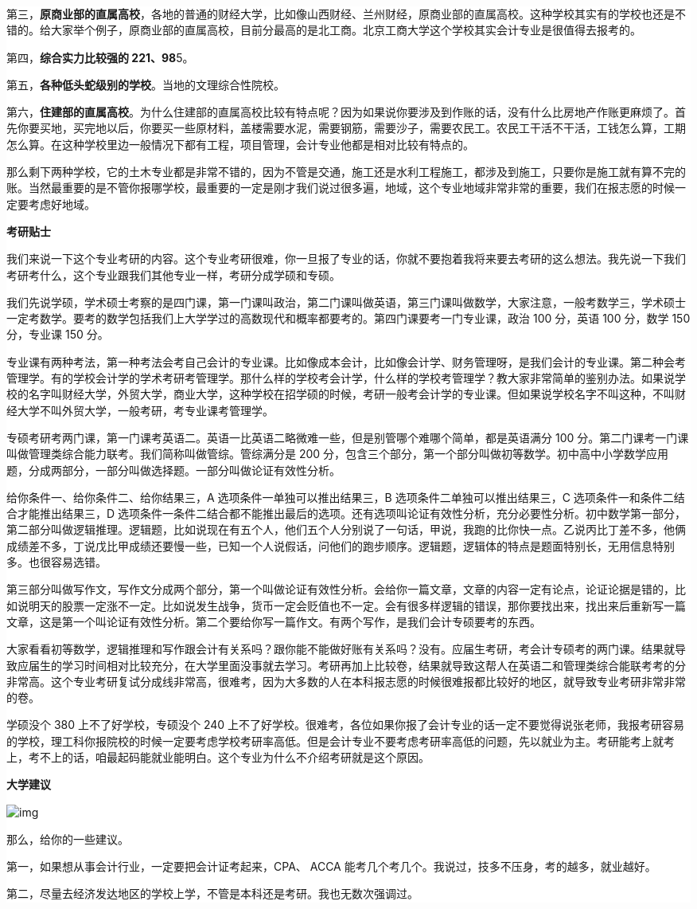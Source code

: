 
第三，**原商业部的直属高校**，各地的普通的财经大学，比如像山西财经、兰州财经，原商业部的直属高校。这种学校其实有的学校也还是不错的。给大家举个例子，原商业部的直属高校，目前分最高的是北工商。北京工商大学这个学校其实会计专业是很值得去报考的。


第四，**综合实力比较强的 221、98**5。


第五，**各种低头蛇级别的学校**。当地的文理综合性院校。


第六，**住建部的直属高校**。为什么住建部的直属高校比较有特点呢？因为如果说你要涉及到作账的话，没有什么比房地产作账更麻烦了。首先你要买地，买完地以后，你要买一些原材料，盖楼需要水泥，需要钢筋，需要沙子，需要农民工。农民工干活不干活，工钱怎么算，工期怎么算。在这种学校里边一般情况下都有工程，项目管理，会计专业他都是相对比较有特点的。


那么剩下两种学校，它的土木专业都是非常不错的，因为不管是交通，施工还是水利工程施工，都涉及到施工，只要你是施工就有算不完的账。当然最重要的是不管你报哪学校，最重要的一定是刚才我们说过很多遍，地域，这个专业地域非常非常的重要，我们在报志愿的时候一定要考虑好地域。


**考研贴士**


我们来说一下这个专业考研的内容。这个专业考研很难，你一旦报了专业的话，你就不要抱着我将来要去考研的这么想法。我先说一下我们考研考什么，这个专业跟我们其他专业一样，考研分成学硕和专硕。


我们先说学硕，学术硕士考察的是四门课，第一门课叫政治，第二门课叫做英语，第三门课叫做数学，大家注意，一般考数学三，学术硕士一定考数学。要考的数学包括我们上大学学过的高数现代和概率都要考的。第四门课要考一门专业课，政治 100 分，英语 100 分，数学 150 分，专业课 150 分。


专业课有两种考法，第一种考法会考自己会计的专业课。比如像成本会计，比如像会计学、财务管理呀，是我们会计的专业课。第二种会考管理学。有的学校会计学的学术考研考管理学。那什么样的学校考会计学，什么样的学校考管理学？教大家非常简单的鉴别办法。如果说学校的名字叫财经大学，外贸大学，商业大学，这种学校在招学硕的时候，考研一般考会计学的专业课。但如果说学校名字不叫这种，不叫财经大学不叫外贸大学，一般考研，考专业课考管理学。


专硕考研考两门课，第一门课考英语二。英语一比英语二略微难一些，但是别管哪个难哪个简单，都是英语满分 100 分。第二门课考一门课叫做管理类综合能力联考。我们简称叫做管综。管综满分是 200 分，包含三个部分，第一个部分叫做初等数学。初中高中小学数学应用题，分成两部分，一部分叫做选择题。一部分叫做论证有效性分析。


给你条件一、给你条件二、给你结果三，A 选项条件一单独可以推出结果三，B 选项条件二单独可以推出结果三，C 选项条件一和条件二结合才能推出结果三，D 选项条件一条件二结合都不能推出最后的选项。还有选项叫论证有效性分析，充分必要性分析。初中数学第一部分，第二部分叫做逻辑推理。逻辑题，比如说现在有五个人，他们五个人分别说了一句话，甲说，我跑的比你快一点。乙说丙比丁差不多，他俩成绩差不多，丁说戊比甲成绩还要慢一些，已知一个人说假话，问他们的跑步顺序。逻辑题，逻辑体的特点是题面特别长，无用信息特别多。也很容易选错。


第三部分叫做写作文，写作文分成两个部分，第一个叫做论证有效性分析。会给你一篇文章，文章的内容一定有论点，论证论据是错的，比如说明天的股票一定涨不一定。比如说发生战争，货币一定会贬值也不一定。会有很多样逻辑的错误，那你要找出来，找出来后重新写一篇文章，这是第一个叫论证有效性分析。第二个要给你写一篇作文。有两个写作，是我们会计专硕要考的东西。


大家看看初等数学，逻辑推理和写作跟会计有关系吗？跟你能不能做好账有关系吗？没有。应届生考研，考会计专硕考的两门课。结果就导致应届生的学习时间相对比较充分，在大学里面没事就去学习。考研再加上比较卷，结果就导致这帮人在英语二和管理类综合能联考考的分非常高。这个专业考研复试分成线非常高，很难考，因为大多数的人在本科报志愿的时候很难报都比较好的地区，就导致专业考研非常非常的卷。


学硕没个 380 上不了好学校，专硕没个 240 上不了好学校。很难考，各位如果你报了会计专业的话一定不要觉得说张老师，我报考研容易的学校，理工科你报院校的时候一定要考虑学校考研率高低。但是会计专业不要考虑考研率高低的问题，先以就业为主。考研能考上就考上，考不上的话，咱最起码能就业能明白。这个专业为什么不介绍考研就是这个原因。


**大学建议**


![img](https://pic3.zhimg.com/v2-d725763e7c072c9227ff189369b9f612.webp)

那么，给你的一些建议。


第一，如果想从事会计行业，一定要把会计证考起来，CPA、 ACCA 能考几个考几个。我说过，技多不压身，考的越多，就业越好。


第二，尽量去经济发达地区的学校上学，不管是本科还是考研。我也无数次强调过。
